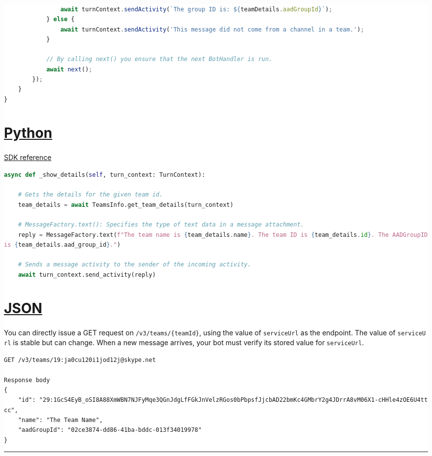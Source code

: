 ```typescript
                await turnContext.sendActivity(`The group ID is: ${teamDetails.aadGroupId}`);
            } else {
                await turnContext.sendActivity('This message did not come from a channel in a team.');
            }

            // By calling next() you ensure that the next BotHandler is run.
            await next();
        });
    }
}
```

# [Python](#tab/python)

[SDK reference](/python/api/botbuilder-core/botbuilder.core.teams.teamsinfo?view=botbuilder-py-latest#botbuilder-core-teams-teamsinfo-get-team-details&preserve-view=true)

```python
async def _show_details(self, turn_context: TurnContext):

    # Gets the details for the given team id.
    team_details = await TeamsInfo.get_team_details(turn_context)

    # MessageFactory.text(): Specifies the type of text data in a message attachment.
    reply = MessageFactory.text(f"The team name is {team_details.name}. The team ID is {team_details.id}. The AADGroupID is {team_details.aad_group_id}.")

    # Sends a message activity to the sender of the incoming activity.
    await turn_context.send_activity(reply)
```

# [JSON](#tab/json)

You can directly issue a GET request on `/v3/teams/{teamId}`, using the value of `serviceUrl` as the endpoint. The value of `serviceUrl` is stable but can change. When a new message arrives, your bot must verify its stored value for `serviceUrl`.

```http
GET /v3/teams/19:ja0cu120i1jod12j@skype.net

Response body
{
    "id": "29:1GcS4EyB_oSI8A88XmWBN7NJFyMqe3QGnJdgLfFGkJnVelzRGos0bPbpsfJjcbAD22bmKc4GMbrY2g4JDrrA8vM06X1-cHHle4zOE6U4ttcc",
    "name": "The Team Name",
    "aadGroupId": "02ce3874-dd86-41ba-bddc-013f34019978"
}
```

* * *
